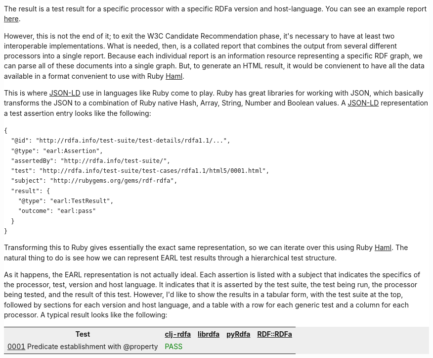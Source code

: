 The result is a test result for a specific processor with a specific RDFa version and host-language. You can see an example report [here](http://rdfa.info/earl-reports/rdf.rb-rdfa1.1-html5.html).

However, this is not the end of it; to exit the W3C Candidate Recommendation phase, it's necessary to have at least two interoperable implementations. What is needed, then, is a collated report that combines the output from several different processors into a single report. Because each individual report is an information resource representing a specific RDF graph, we can parse all of these documents into a single graph. But, to generate an HTML result, it would be convienent to have all the data available in a format convenient to use with Ruby [Haml][].

This is where [JSON-LD][] use in languages like Ruby come to play. Ruby has great libraries for working with JSON, which basically transforms the JSON to a combination of Ruby native Hash, Array, String, Number and Boolean values. A [JSON-LD][] representation a test assertion entry looks like the following:

    {
      "@id": "http://rdfa.info/test-suite/test-details/rdfa1.1/...",
      "@type": "earl:Assertion",
      "assertedBy": "http://rdfa.info/test-suite/",
      "test": "http://rdfa.info/test-suite/test-cases/rdfa1.1/html5/0001.html",
      "subject": "http://rubygems.org/gems/rdf-rdfa",
      "result": {
        "@type": "earl:TestResult",
        "outcome": "earl:pass"
      }
    }

Transforming this to Ruby gives essentially the exact same representation, so we can iterate over this using Ruby [Haml][]. The natural thing to do is see how we can represent EARL test results through a hierarchical test structure.

As it happens, the EARL representation is not actually ideal. Each assertion is listed with a subject that indicates the specifics of the processor, test, version and host language. It indicates that it is asserted by the test suite, the test being run, the processor being tested, and the result of this test. However, I'd like to show the results in a tabular form, with the test suite at the top, followed by sections for each version and host language, and a table with a row for each generic test and a column for each processor. A typical result looks like the following:

<table class="report" style="background-color: #EEE;">
  <tbody><tr>
    <th>Test</th>
    <th><a href="https://github.com/niklasl/clj-rdfa">clj-rdfa</a></th>
    <th><a href="https://github.com/rdfa/librdfa">librdfa</a></th>
    <th><a href="http://www.w3.org/2012/pyRdfa">pyRdfa</a></th>
    <th><a href="http://rubygems.org/gems/rdf-rdfa">RDF::RDFa</a></th>
  </tr>
  <tr resource="http://rdfa.info/test-suite/test-cases/rdfa1.1/xhtml1/0001.xhtml" typeof="earl:TestCase">
    <td>
      <a href="#test_0001" property="rdfatest:num">0001</a>
      <span property="dc:title">Predicate establishment with @property</span>
      <link href="earl:automatic" property="earl:mode">
    </td>
    <td class="PASS" rel="http://rdfa.info/test-suite/test-details/rdfa1.1/xhtml1/0001?rdfa-extractor=http%3A//clj-rdfa.herokuapp.com/extract.ttl%3Furl%3D" typeof="earl:Assertion">
      <link href="http://rdfa.info/test-suite/" property="earl:assertedBy">
      <link href="http://rdfa.info/test-suite/test-cases/rdfa1.1/xhtml1/0001.xhtml" property="earl:test">
      <link href="https://github.com/niklasl/clj-rdfa" property="earl:subject">
      <span property="earl:result" resource="earl:pass" typeof="earl:TestResult" style="color: green">
        PASS
      </span>
    </td>
    <td class="PASS" rel="http://rdfa.info/test-suite/test-details/rdfa1.1/xhtml1/0001?rdfa-extractor=http%3A//rdfa.digitalbazaar.com/librdfa/rdfa2rdf.py%3Furi%3D" typeof="earl:Assertion">
      <link href="http://rdfa.info/test-suite/" property="earl:assertedBy">
      <link href="http://rdfa.info/test-suite/test-cases/rdfa1.1/xhtml1/0001.xhtml" property="earl:test">

[JSON-LD]: http://json-ld.org/
[RDFa]: http://rdfa.info/
[XHTML+RDFa 1.1]: http://www.w3.org/TR/xhtml-rdfa/
[RDFa Core 1.1]: http://www.w3.org/TR/rdfa-core/
[RDFa 1.1 Lite]: http://www.w3.org/TR/rdfa-lite/
[Sinatra]: http://www.sinatrarb.com/
[Backbone.js]: http://backbonejs.org/
[Bootstrap.js]: http://twitter.github.com/bootstrap/index.html
[RDFa Test Suite]: http://rdfa.info/test-suite/
[BrowserID]: https://browserid.org/
[EARL]: http://www.w3.org/TR/EARL10-Schema/
[Linked Data]: http://rubygems.org/gems/linkeddata
[SPARQL]: http://www.w3.org/TR/rdf-sparql-query/
[Turtle]: http://www.w3.org/TR/turtle/
[RDF/XML]: http://www.w3.org/TR/REC-rdf-syntax/
[Haml]: http://haml-lang.com/